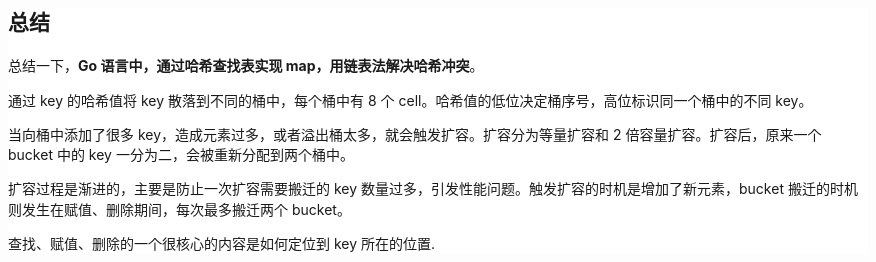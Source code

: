 

## 总结

总结一下，**Go 语言中，通过哈希查找表实现 map，用链表法解决哈希冲突**。

通过 key 的哈希值将 key 散落到不同的桶中，每个桶中有 8 个 cell。哈希值的低位决定桶序号，高位标识同一个桶中的不同 key。

当向桶中添加了很多 key，造成元素过多，或者溢出桶太多，就会触发扩容。扩容分为等量扩容和 2 倍容量扩容。扩容后，原来一个 bucket 中的 key 一分为二，会被重新分配到两个桶中。

扩容过程是渐进的，主要是防止一次扩容需要搬迁的 key 数量过多，引发性能问题。触发扩容的时机是增加了新元素，bucket 搬迁的时机则发生在赋值、删除期间，每次最多搬迁两个 bucket。

查找、赋值、删除的一个很核心的内容是如何定位到 key 所在的位置.
